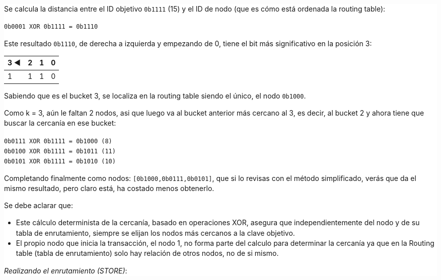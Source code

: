 Se calcula la distancia entre el ID objetivo `0b1111` (15) y el ID de nodo (que es cómo está ordenada la routing table):

```plaintest
0b0001 XOR 0b1111 = 0b1110
```

Este resultado `0b1110`, de derecha a izquierda y empezando de 0, tiene el bit más significativo en la posición 3:

| 3 ◄ | 2 | 1 | 0 |
| - | - | - | - |
| 1 | 1 | 1 | 0 |

Sabiendo que es el bucket 3, se localiza en la routing table siendo el único, el nodo `0b1000`.

Como k = 3, aún le faltan 2 nodos, asi que luego va al bucket anterior más cercano al 3, es decir, al bucket 2 y ahora tiene que buscar la cercanía en ese bucket:

```plaintest
0b0111 XOR 0b1111 = 0b1000 (8)
0b0100 XOR 0b1111 = 0b1011 (11)
0b0101 XOR 0b1111 = 0b1010 (10)
```

Completando finalmente como nodos: `[0b1000,0b0111,0b0101]`, que si lo revisas con el método simplificado, verás que da el mismo resultado, pero claro está, ha costado menos obtenerlo.

Se debe aclarar que:

* Este cálculo determinista de la cercanía, basado en operaciones XOR, asegura que independientemente del nodo y de su tabla de enrutamiento, siempre se elijan los nodos más cercanos a la clave objetivo.
* El propio nodo que inicia la transacción, el nodo 1, no forma parte del calculo para determinar la cercanía ya que en la Routing table (tabla de enrutamiento) solo hay relación de otros nodos, no de si mismo.

*Realizando el enrutamiento (STORE)*:
